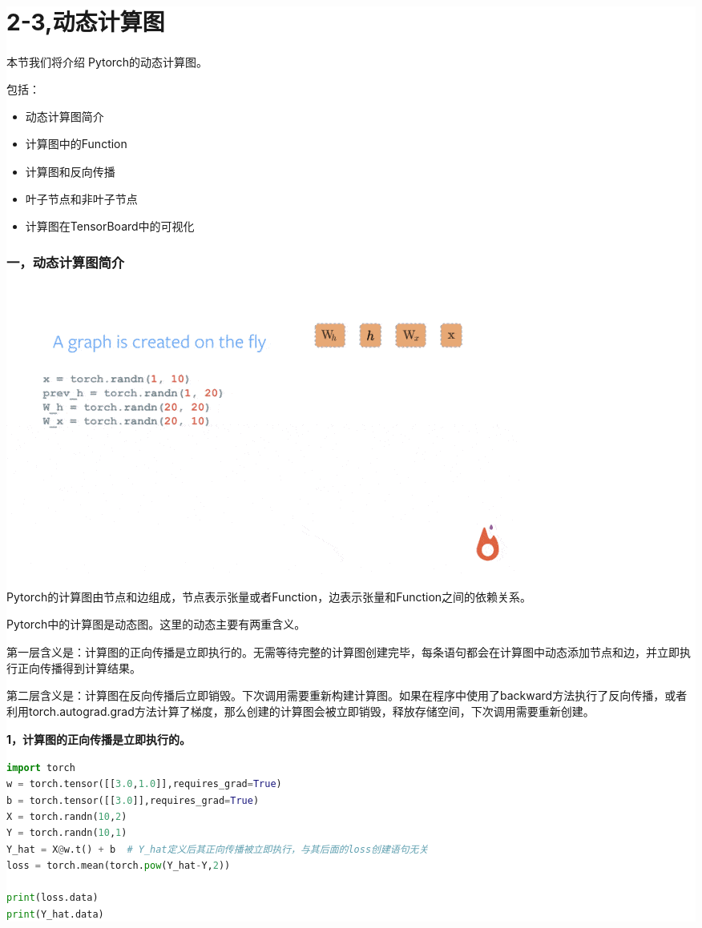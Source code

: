 # 2-3,动态计算图


本节我们将介绍 Pytorch的动态计算图。

包括： 

* 动态计算图简介

* 计算图中的Function

* 计算图和反向传播

* 叶子节点和非叶子节点

* 计算图在TensorBoard中的可视化




### 一，动态计算图简介


![](../data/torch动态图.gif)


Pytorch的计算图由节点和边组成，节点表示张量或者Function，边表示张量和Function之间的依赖关系。

Pytorch中的计算图是动态图。这里的动态主要有两重含义。

第一层含义是：计算图的正向传播是立即执行的。无需等待完整的计算图创建完毕，每条语句都会在计算图中动态添加节点和边，并立即执行正向传播得到计算结果。

第二层含义是：计算图在反向传播后立即销毁。下次调用需要重新构建计算图。如果在程序中使用了backward方法执行了反向传播，或者利用torch.autograd.grad方法计算了梯度，那么创建的计算图会被立即销毁，释放存储空间，下次调用需要重新创建。



**1，计算图的正向传播是立即执行的。**

```python
import torch 
w = torch.tensor([[3.0,1.0]],requires_grad=True)
b = torch.tensor([[3.0]],requires_grad=True)
X = torch.randn(10,2)
Y = torch.randn(10,1)
Y_hat = X@w.t() + b  # Y_hat定义后其正向传播被立即执行，与其后面的loss创建语句无关
loss = torch.mean(torch.pow(Y_hat-Y,2))

print(loss.data)
print(Y_hat.data)
```
